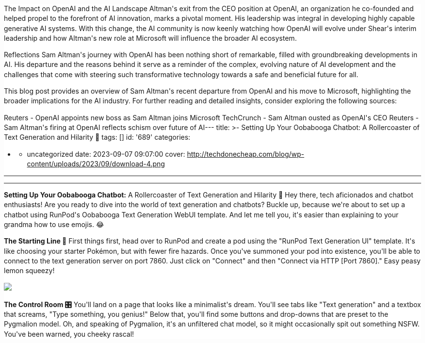 <a href="https://encrypted-tbn0.gstatic.com/images?q=tbn:ANd9GcTHzXh1NQyWEJe1E7HTF1i2uqaImSthYhbqOokREM17YA&s"/></a>

The Impact on OpenAI and the AI Landscape
Altman's exit from the CEO position at OpenAI, an organization he co-founded and helped propel to the forefront of AI innovation, marks a pivotal moment. His leadership was integral in developing highly capable generative AI systems. With this change, the AI community is now keenly watching how OpenAI will evolve under Shear's interim leadership and how Altman's new role at Microsoft will influence the broader AI ecosystem​​.

Reflections
Sam Altman's journey with OpenAI has been nothing short of remarkable, filled with groundbreaking developments in AI. His departure and the reasons behind it serve as a reminder of the complex, evolving nature of AI development and the challenges that come with steering such transformative technology towards a safe and beneficial future for all.

<a href="https://encrypted-tbn0.gstatic.com/images?q=tbn:ANd9GcQX6AwIWXVc2In54noRDjlibnRtqZqZTuHrjkUDN57ybg&s"/></a>

This blog post provides an overview of Sam Altman's recent departure from OpenAI and his move to Microsoft, highlighting the broader implications for the AI industry. For further reading and detailed insights, consider exploring the following sources:

Reuters - OpenAI appoints new boss as Sam Altman joins Microsoft
TechCrunch - Sam Altman ousted as OpenAI's CEO
Reuters - Sam Altman's firing at OpenAI reflects schism over future of AI---
title: >-
  Setting Up Your Oobabooga Chatbot: A Rollercoaster of Text Generation and
  Hilarity 🎢
tags: []
id: '689'
categories:
  - - uncategorized
date: 2023-09-07 09:07:00
cover: http://techdonecheap.com/blog/wp-content/uploads/2023/09/download-4.png
---

* * *

**Setting Up Your Oobabooga Chatbot:** A Rollercoaster of Text Generation and Hilarity 🎢 Hey there, tech aficionados and chatbot enthusiasts! Are you ready to dive into the world of text generation and chatbots? Buckle up, because we're about to set up a chatbot using RunPod's Oobabooga Text Generation WebUI template. And let me tell you, it's easier than explaining to your grandma how to use emojis. 😂

**The Starting Line 🏁** First things first, head over to RunPod and create a pod using the "RunPod Text Generation UI" template. It's like choosing your starter Pokémon, but with fewer fire hazards. Once you've summoned your pod into existence, you'll be able to connect to the text generation server on port 7860. Just click on "Connect" and then "Connect via HTTP \[Port 7860\]." Easy peasy lemon squeezy!

![](http://techdonecheap.com/blog/wp-content/uploads/2023/09/download-4.png?w=318)

**The Control Room 🎛️** You'll land on a page that looks like a minimalist's dream. You'll see tabs like "Text generation" and a textbox that screams, "Type something, you genius!" Below that, you'll find some buttons and drop-downs that are preset to the Pygmalion model. Oh, and speaking of Pygmalion, it's an unfiltered chat model, so it might occasionally spit out something NSFW. You've been warned, you cheeky rascal!
